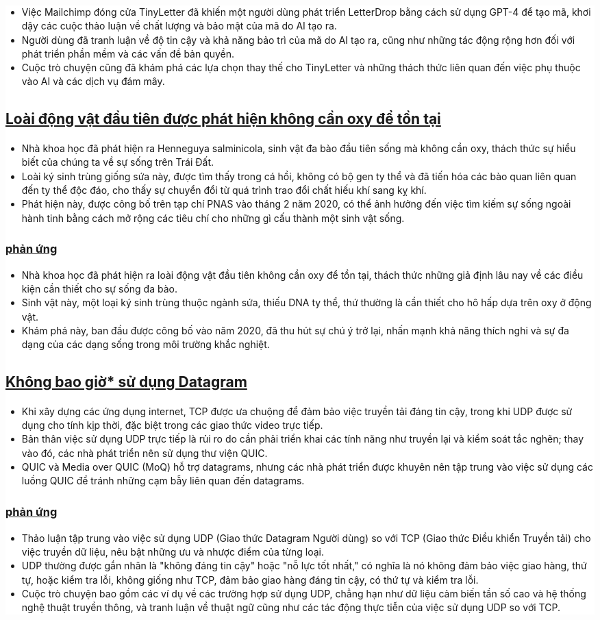 - Việc Mailchimp đóng cửa TinyLetter đã khiến một người dùng phát triển LetterDrop bằng cách sử dụng GPT-4 để tạo mã, khơi dậy các cuộc thảo luận về chất lượng và bảo mật của mã do AI tạo ra.
- Người dùng đã tranh luận về độ tin cậy và khả năng bảo trì của mã do AI tạo ra, cũng như những tác động rộng hơn đối với phát triển phần mềm và các vấn đề bản quyền.
- Cuộc trò chuyện cũng đã khám phá các lựa chọn thay thế cho TinyLetter và những thách thức liên quan đến việc phụ thuộc vào AI và các dịch vụ đám mây.

## [Loài động vật đầu tiên được phát hiện không cần oxy để tồn tại](https://www.sciencealert.com/this-is-the-first-animal-ever-found-that-doesnt-need-oxygen-to-survive)

- Nhà khoa học đã phát hiện ra Henneguya salminicola, sinh vật đa bào đầu tiên sống mà không cần oxy, thách thức sự hiểu biết của chúng ta về sự sống trên Trái Đất.
- Loài ký sinh trùng giống sứa này, được tìm thấy trong cá hồi, không có bộ gen ty thể và đã tiến hóa các bào quan liên quan đến ty thể độc đáo, cho thấy sự chuyển đổi từ quá trình trao đổi chất hiếu khí sang kỵ khí.
- Phát hiện này, được công bố trên tạp chí PNAS vào tháng 2 năm 2020, có thể ảnh hưởng đến việc tìm kiếm sự sống ngoài hành tinh bằng cách mở rộng các tiêu chí cho những gì cấu thành một sinh vật sống.

### [phản ứng](https://news.ycombinator.com/item?id=40766117)

- Nhà khoa học đã phát hiện ra loài động vật đầu tiên không cần oxy để tồn tại, thách thức những giả định lâu nay về các điều kiện cần thiết cho sự sống đa bào.
- Sinh vật này, một loại ký sinh trùng thuộc ngành sứa, thiếu DNA ty thể, thứ thường là cần thiết cho hô hấp dựa trên oxy ở động vật.
- Khám phá này, ban đầu được công bố vào năm 2020, đã thu hút sự chú ý trở lại, nhấn mạnh khả năng thích nghi và sự đa dạng của các dạng sống trong môi trường khắc nghiệt.

## [Không bao giờ\* sử dụng Datagram](https://quic.video/blog/never-use-datagrams/)

- Khi xây dựng các ứng dụng internet, TCP được ưa chuộng để đảm bảo việc truyền tải đáng tin cậy, trong khi UDP được sử dụng cho tính kịp thời, đặc biệt trong các giao thức video trực tiếp.
- Bản thân việc sử dụng UDP trực tiếp là rủi ro do cần phải triển khai các tính năng như truyền lại và kiểm soát tắc nghẽn; thay vào đó, các nhà phát triển nên sử dụng thư viện QUIC.
- QUIC và Media over QUIC (MoQ) hỗ trợ datagrams, nhưng các nhà phát triển được khuyên nên tập trung vào việc sử dụng các luồng QUIC để tránh những cạm bẫy liên quan đến datagrams.

### [phản ứng](https://news.ycombinator.com/item?id=40766079)

- Thảo luận tập trung vào việc sử dụng UDP (Giao thức Datagram Người dùng) so với TCP (Giao thức Điều khiển Truyền tải) cho việc truyền dữ liệu, nêu bật những ưu và nhược điểm của từng loại.
- UDP thường được gắn nhãn là "không đáng tin cậy" hoặc "nỗ lực tốt nhất," có nghĩa là nó không đảm bảo việc giao hàng, thứ tự, hoặc kiểm tra lỗi, không giống như TCP, đảm bảo giao hàng đáng tin cậy, có thứ tự và kiểm tra lỗi.
- Cuộc trò chuyện bao gồm các ví dụ về các trường hợp sử dụng UDP, chẳng hạn như dữ liệu cảm biến tần số cao và hệ thống nghệ thuật truyền thông, và tranh luận về thuật ngữ cũng như các tác động thực tiễn của việc sử dụng UDP so với TCP.
